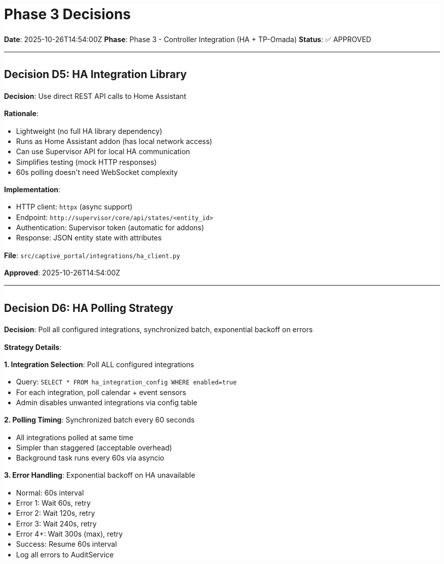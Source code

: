 

# Phase 3 Decisions

**Date**: 2025-10-26T14:54:00Z
**Phase**: Phase 3 - Controller Integration (HA + TP-Omada)
**Status**: ✅ APPROVED

---

## Decision D5: HA Integration Library

**Decision**: Use direct REST API calls to Home Assistant

**Rationale**:
- Lightweight (no full HA library dependency)
- Runs as Home Assistant addon (has local network access)
- Can use Supervisor API for local HA communication
- Simplifies testing (mock HTTP responses)
- 60s polling doesn't need WebSocket complexity

**Implementation**:
- HTTP client: `httpx` (async support)
- Endpoint: `http://supervisor/core/api/states/<entity_id>`
- Authentication: Supervisor token (automatic for addons)
- Response: JSON entity state with attributes

**File**: `src/captive_portal/integrations/ha_client.py`

**Approved**: 2025-10-26T14:54:00Z

---

## Decision D6: HA Polling Strategy

**Decision**: Poll all configured integrations, synchronized batch, exponential backoff on errors

**Strategy Details**:

**1. Integration Selection**: Poll ALL configured integrations
- Query: `SELECT * FROM ha_integration_config WHERE enabled=true`
- For each integration, poll calendar + event sensors
- Admin disables unwanted integrations via config table

**2. Polling Timing**: Synchronized batch every 60 seconds
- All integrations polled at same time
- Simpler than staggered (acceptable overhead)
- Background task runs every 60s via asyncio

**3. Error Handling**: Exponential backoff on HA unavailable
- Normal: 60s interval
- Error 1: Wait 60s, retry
- Error 2: Wait 120s, retry
- Error 3: Wait 240s, retry
- Error 4+: Wait 300s (max), retry
- Success: Resume 60s interval
- Log all errors to AuditService
